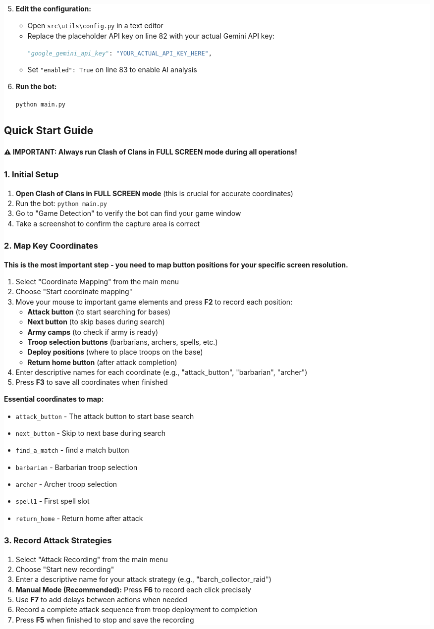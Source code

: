 5. **Edit the configuration:**
   - Open `src\utils\config.py` in a text editor
   - Replace the placeholder API key on line 82 with your actual Gemini API key:
     ```python
     "google_gemini_api_key": "YOUR_ACTUAL_API_KEY_HERE",
     ```
   - Set `"enabled": True` on line 83 to enable AI analysis

6. **Run the bot:**
   ```bash
   python main.py
   ```

## Quick Start Guide

**⚠️ IMPORTANT: Always run Clash of Clans in FULL SCREEN mode during all operations!**

### 1. Initial Setup

1. **Open Clash of Clans in FULL SCREEN mode** (this is crucial for accurate coordinates)
2. Run the bot: `python main.py`
3. Go to "Game Detection" to verify the bot can find your game window
4. Take a screenshot to confirm the capture area is correct

### 2. Map Key Coordinates

**This is the most important step - you need to map button positions for your specific screen resolution.**

1. Select "Coordinate Mapping" from the main menu
2. Choose "Start coordinate mapping"
3. Move your mouse to important game elements and press **F2** to record each position:
   - **Attack button** (to start searching for bases)
   - **Next button** (to skip bases during search)
   - **Army camps** (to check if army is ready)
   - **Troop selection buttons** (barbarians, archers, spells, etc.)
   - **Deploy positions** (where to place troops on the base)
   - **Return home button** (after attack completion)
4. Enter descriptive names for each coordinate (e.g., "attack_button", "barbarian", "archer")
5. Press **F3** to save all coordinates when finished

**Essential coordinates to map:**
- `attack_button` - The attack button to start base search
- `next_button` - Skip to next base during search
- `find_a_match` - find a match button

- `barbarian` - Barbarian troop selection
- `archer` - Archer troop selection
- `spell1` - First spell slot
- `return_home` - Return home after attack

### 3. Record Attack Strategies

1. Select "Attack Recording" from the main menu
2. Choose "Start new recording"
3. Enter a descriptive name for your attack strategy (e.g., "barch_collector_raid")
4. **Manual Mode (Recommended):** Press **F6** to record each click precisely
5. Use **F7** to add delays between actions when needed
6. Record a complete attack sequence from troop deployment to completion
7. Press **F5** when finished to stop and save the recording
